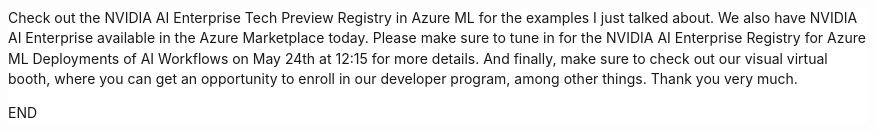 Check out the NVIDIA AI Enterprise Tech Preview Registry in Azure ML for the examples I just talked about. We also have NVIDIA AI Enterprise available in the Azure Marketplace today. Please make sure to tune in for the NVIDIA AI Enterprise Registry for Azure ML Deployments of AI Workflows on May 24th at 12:15 for more details. And finally, make sure to check out our visual virtual booth, where you can get an opportunity to enroll in our developer program, among other things. Thank you very much. 

END
